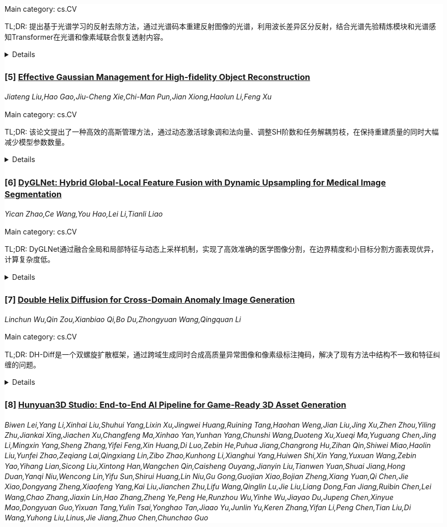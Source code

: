 Main category: cs.CV

TL;DR: 提出基于光谱学习的反射去除方法，通过光谱码本重建反射图像的光谱，利用波长差异区分反射，结合光谱先验精炼模块和光谱感知Transformer在光谱和像素域联合恢复透射内容。


<details><summary>Details</summary></details>


### [5] [Effective Gaussian Management for High-fidelity Object Reconstruction](https://arxiv.org/abs/2509.12742)
*Jiateng Liu,Hao Gao,Jiu-Cheng Xie,Chi-Man Pun,Jian Xiong,Haolun Li,Feng Xu*

Main category: cs.CV

TL;DR: 该论文提出了一种高效的高斯管理方法，通过动态激活球象调和法向量、调整SH阶数和任务解耦剪枝，在保持重建质量的同时大幅减少模型参数数量。


<details><summary>Details</summary></details>


### [6] [DyGLNet: Hybrid Global-Local Feature Fusion with Dynamic Upsampling for Medical Image Segmentation](https://arxiv.org/abs/2509.12763)
*Yican Zhao,Ce Wang,You Hao,Lei Li,Tianli Liao*

Main category: cs.CV

TL;DR: DyGLNet通过融合全局和局部特征与动态上采样机制，实现了高效准确的医学图像分割，在边界精度和小目标分割方面表现优异，计算复杂度低。


<details><summary>Details</summary></details>


### [7] [Double Helix Diffusion for Cross-Domain Anomaly Image Generation](https://arxiv.org/abs/2509.12787)
*Linchun Wu,Qin Zou,Xianbiao Qi,Bo Du,Zhongyuan Wang,Qingquan Li*

Main category: cs.CV

TL;DR: DH-Diff是一个双螺旋扩散框架，通过跨域生成同时合成高质量异常图像和像素级标注掩码，解决了现有方法中结构不一致和特征纠缠的问题。


<details><summary>Details</summary></details>


### [8] [Hunyuan3D Studio: End-to-End AI Pipeline for Game-Ready 3D Asset Generation](https://arxiv.org/abs/2509.12815)
*Biwen Lei,Yang Li,Xinhai Liu,Shuhui Yang,Lixin Xu,Jingwei Huang,Ruining Tang,Haohan Weng,Jian Liu,Jing Xu,Zhen Zhou,Yiling Zhu,Jiankai Xing,Jiachen Xu,Changfeng Ma,Xinhao Yan,Yunhan Yang,Chunshi Wang,Duoteng Xu,Xueqi Ma,Yuguang Chen,Jing Li,Mingxin Yang,Sheng Zhang,Yifei Feng,Xin Huang,Di Luo,Zebin He,Puhua Jiang,Changrong Hu,Zihan Qin,Shiwei Miao,Haolin Liu,Yunfei Zhao,Zeqiang Lai,Qingxiang Lin,Zibo Zhao,Kunhong Li,Xianghui Yang,Huiwen Shi,Xin Yang,Yuxuan Wang,Zebin Yao,Yihang Lian,Sicong Liu,Xintong Han,Wangchen Qin,Caisheng Ouyang,Jianyin Liu,Tianwen Yuan,Shuai Jiang,Hong Duan,Yanqi Niu,Wencong Lin,Yifu Sun,Shirui Huang,Lin Niu,Gu Gong,Guojian Xiao,Bojian Zheng,Xiang Yuan,Qi Chen,Jie Xiao,Dongyang Zheng,Xiaofeng Yang,Kai Liu,Jianchen Zhu,Lifu Wang,Qinglin Lu,Jie Liu,Liang Dong,Fan Jiang,Ruibin Chen,Lei Wang,Chao Zhang,Jiaxin Lin,Hao Zhang,Zheng Ye,Peng He,Runzhou Wu,Yinhe Wu,Jiayao Du,Jupeng Chen,Xinyue Mao,Dongyuan Guo,Yixuan Tang,Yulin Tsai,Yonghao Tan,Jiaao Yu,Junlin Yu,Keren Zhang,Yifan Li,Peng Chen,Tian Liu,Di Wang,Yuhong Liu,Linus,Jie Jiang,Zhuo Chen,Chunchao Guo*

